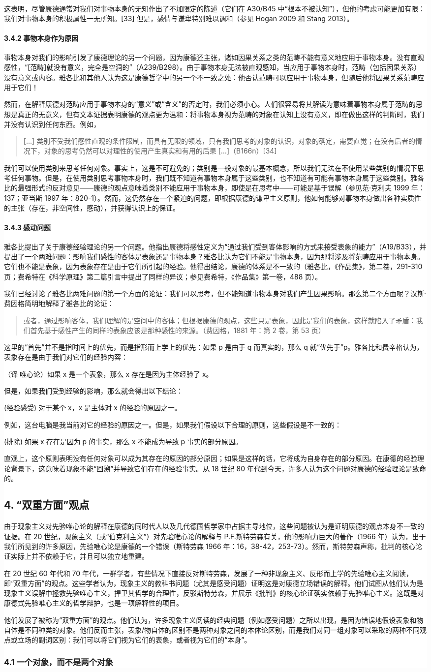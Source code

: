 这表明，尽管康德通常对我们对事物本身的无知作出了不加限定的陈述（它们在 A30/B45 中“根本不被认知”），但他的考虑可能更加有限：我们对事物本身的积极属性一无所知。[33] 但是，感情与谦卑特别难以调和（参见 Hogan 2009 和 Stang 2013）。

#### 3.4.2 事物本身作为原因

事物本身对我们的影响引发了康德理论的另一个问题，因为康德还主张，诸如因果关系之类的范畴不能有意义地应用于事物本身。没有直观感性，“[范畴]就没有意义，完全是空洞的”（A239/B298）。由于事物本身无法被直观感知，当应用于事物本身时，范畴（包括因果关系）没有意义或内容。雅各比和其他人认为这是康德哲学中的另一个不一致之处：他否认范畴可以应用于事物本身，但随后他将因果关系范畴应用于它们！

然而，在解释康德对范畴应用于事物本身的“意义”或“含义”的否定时，我们必须小心。人们很容易将其解读为意味着事物本身属于范畴的思想是真正的无意义，但有文本证据表明康德的观点更为温和：将事物本身视为范畴的对象在认知上没有意义，即在做出这样的判断时，我们并没有认识到任何东西。例如，

> […] 类别不受我们感性直观的条件限制，而具有无限的领域，只有我们思考的对象的认识，对象的确定，需要直觉；在没有后者的情况下，对象的思考仍然可以对理性的使用产生真实和有用的后果 […]（B166n）[34]

我们可以使用类别来思考任何对象。事实上，这是不可避免的；类别是一般对象的最基本概念，所以我们无法在不使用某些类别的情况下思考任何事物。但是，在使用类别思考事物本身时，我们既不知道有事物本身属于这些类别，也不知道有可能有事物本身属于这些类别。雅各比的最强形式的反对意见——康德的观点意味着类别不能应用于事物本身，即使是在思考中——可能是基于误解（参见范·克利夫 1999 年：137；亚当斯 1997 年：820-1）。然而，这仍然存在一个紧迫的问题，即根据康德的谦卑主义原则，他如何能够对事物本身做出各种实质性的主张（存在，非空间性，感动），并获得认识上的保证。

#### 3.4.3 感动问题

雅各比提出了关于康德经验理论的另一个问题。他指出康德将感性定义为“通过我们受到客体影响的方式来接受表象的能力”（A19/B33），并提出了一个两难问题：影响我们感性的客体是表象还是事物本身？雅各比认为它们不能是事物本身，因为那将涉及将范畴应用于事物本身。它们也不能是表象，因为表象存在是由于它们所引起的经验。他得出结论，康德的体系是不一致的（雅各比，《作品集》，第二卷，291-310 页；费希特在《科学原理》第二篇引言中提出了同样的异议；参见费希特，《作品集》第一卷，488 页）。

我们已经讨论了雅各比两难问题的第一个方面的论证：我们可以思考，但不能知道事物本身对我们产生因果影响。那么第二个方面呢？汉斯·费因格简明地解释了雅各比的论证：

> 或者，通过影响客体，我们理解的是空间中的客体；但根据康德的观点，这些只是表象，因此是我们的表象，这样就陷入了矛盾：我们首先基于感性产生的同样的表象应该是那种感性的来源。（费因格，1881 年：第 2 卷，第 53 页）

这里的“首先”并不是指时间上的优先，而是指形而上学上的优先：如果 p 是由于 q 而真实的，那么 q 就“优先于”p。雅各比和费辛格认为，表象存在是由于我们对它们的经验内容：

（译 唯心论）如果 x 是一个表象，那么 x 存在是因为主体经验了 x。

但是，如果我们受到经验的影响，那么就会得出以下结论：

(经验感受) 对于某个 x，x 是主体对 x 的经验的原因之一。

例如，这台电脑是我当前对它的经验的原因之一。但是，如果我们假设以下合理的原则，这些假设是不一致的：

(排除) 如果 x 存在是因为 p 的事实，那么 x 不能成为导致 p 事实的部分原因。

直观上，这个原则表明没有任何对象可以成为其存在的原因的部分原因；如果是这样的话，它将成为自身存在的部分原因。在康德的经验理论背景下，这意味着现象不能“回溯”并导致它们存在的经验事实。从 18 世纪 80 年代到今天，许多人认为这个问题对康德的经验理论是致命的。

## 4. “双重方面”观点

由于现象主义对先验唯心论的解释在康德的同时代人以及几代德国哲学家中占据主导地位，这些问题被认为是证明康德的观点本身不一致的证据。在 20 世纪，现象主义（或“伯克利主义”）对先验唯心论的解释与 P.F.斯特劳森有关，他的影响力巨大的著作（1966 年）认为，出于我们所见到的许多原因，先验唯心论是康德的一个错误（斯特劳森 1966 年：16，38-42，253-73）。然而，斯特劳森声称，批判的核心论证实际上并不依赖于它，并且可以独立地重建。

在 20 世纪 60 年代和 70 年代，一群学者，有些情况下直接反对斯特劳森，发展了一种非现象主义、反形而上学的先验唯心主义阅读，即“双重方面”的观点。这些学者认为，现象主义的教科书问题（尤其是感受问题）证明这是对康德立场错误的解释。他们试图从他们认为是现象主义误解中拯救先验唯心主义，捍卫其哲学的合理性，反驳斯特劳森，并展示《批判》的核心论证确实依赖于先验唯心主义。这既是对康德式先验唯心主义的哲学辩护，也是一项解释性的项目。

他们发展了被称为“双重方面”的观点。他们认为，许多现象主义阅读的经典问题（例如感受问题）之所以出现，是因为错误地假设表象和物自体是不同种类的对象。他们反而主张，表象/物自体的区别不是两种对象之间的本体论区别，而是我们对同一组对象可以采取的两种不同观点或立场的副词区别：我们可以将它们视为它们的表象，或者视为它们的“本身”。

### 4.1 一个对象，而不是两个对象
